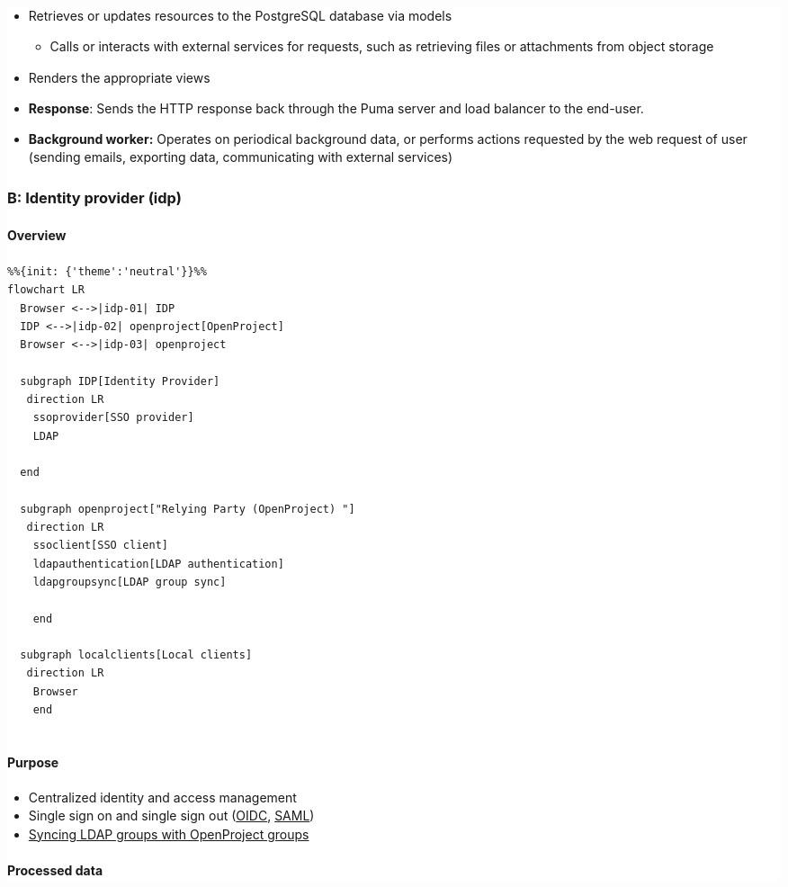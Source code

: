   - Retrieves or updates resources to the PostgreSQL database via models
    - Calls or interacts with external services for requests, such as retrieving files or attachments from object storage

  - Renders the appropriate views
  - **Response**: Sends the HTTP response back through the Puma server and load balancer to the end-user.

- **Background worker:** Operates on periodical background data, or performs actions requested by the web request of user (sending emails, exporting data, communicating with external services)

### B: Identity provider (idp)

#### Overview

```mermaid
%%{init: {'theme':'neutral'}}%%
flowchart LR
  Browser <-->|idp-01| IDP
  IDP <-->|idp-02| openproject[OpenProject]
  Browser <-->|idp-03| openproject
  
  subgraph IDP[Identity Provider]
   direction LR
  	ssoprovider[SSO provider]
  	LDAP
  
  end
  
  subgraph openproject["Relying Party (OpenProject) "]
   direction LR
  	ssoclient[SSO client]
  	ldapauthentication[LDAP authentication]
  	ldapgroupsync[LDAP group sync]
  	
	end

  subgraph localclients[Local clients]
   direction LR
  	Browser
  	end
  
```

#### Purpose

* Centralized identity and access management
* Single sign on and single sign out ([OIDC](../../system-admin-guide/authentication/openid-providers/), [SAML](../../system-admin-guide/authentication/saml/))
* [Syncing LDAP groups with OpenProject groups](../../system-admin-guide/authentication/ldap-authentication/ldap-group-synchronization/)  

#### Processed data
